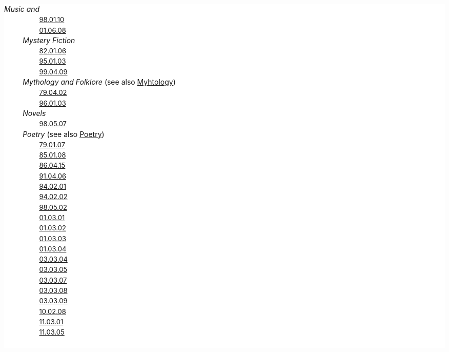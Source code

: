 <i>Music and</i><br/>
<font color="#ffffff" style="visibility:hidden;">................</font>
<font size="-1"><a href="../guides/1998/1/98.01.10.x.html">98.01.10</a></font><br/>
<font color="#ffffff" style="visibility:hidden;">................</font>
<font size="-1"><a href="../guides/2001/6/01.06.08.x.html">01.06.08</a></font><br/>
<font color="#ffffff" style="visibility:hidden;">........</font>
<i>Mystery Fiction</i><br/>
<font color="#ffffff" style="visibility:hidden;">................</font>
<font size="-1"><a href="../guides/1982/1/82.01.06.x.html">82.01.06</a></font><br/>
<font color="#ffffff" style="visibility:hidden;">................</font>
<font size="-1"><a href="../guides/1995/1/95.01.03.x.html">95.01.03</a></font><br/>
<font color="#ffffff" style="visibility:hidden;">................</font>
<font size="-1"><a href="../guides/1999/4/99.04.09.x.html">99.04.09</a></font><br/>
<font color="#ffffff" style="visibility:hidden;">........</font>
<i>Mythology and Folklore</i> (see also <a href="m.x.html#mythology">Myhtology</a>)<br/>
<font color="#ffffff" style="visibility:hidden;">................</font>
<font size="-1"><a href="../guides/1979/4/79.04.02.x.html">79.04.02</a></font><br/>
<font color="#ffffff" style="visibility:hidden;">................</font>
<font size="-1"><a href="../guides/1996/1/96.01.03.x.html">96.01.03</a></font><br/>
<font color="#ffffff" style="visibility:hidden;">........</font>
<i>Novels</i><br/>
<font color="#ffffff" style="visibility:hidden;">................</font>
<font size="-1"><a href="../guides/1998/5/98.05.07.x.html">98.05.07</a></font><br/>
<font color="#ffffff" style="visibility:hidden;">........</font>
<i>Poetry</i> (see also <a href="p.x.html#poetry">Poetry</a>)<br/>
<font color="#ffffff" style="visibility:hidden;">................</font>
<font size="-1"><a href="../guides/1979/1/79.01.07.x.html">79.01.07</a></font><br/>
<font color="#ffffff" style="visibility:hidden;">................</font>
<font size="-1"><a href="../guides/1985/1/85.01.08.x.html">85.01.08</a></font><br/>
<font color="#ffffff" style="visibility:hidden;">................</font>
<font size="-1"><a href="../guides/1986/4/86.04.15.x.html">86.04.15</a></font><br/>
<font color="#ffffff" style="visibility:hidden;">................</font>
<font size="-1"><a href="../guides/1991/4/91.04.06.x.html">91.04.06</a></font><br/>
<font color="#ffffff" style="visibility:hidden;">................</font>
<font size="-1"><a href="../guides/1994/2/94.02.01.x.html">94.02.01</a></font><br/>
<font color="#ffffff" style="visibility:hidden;">................</font>
<font size="-1"><a href="../guides/1994/2/94.02.02.x.html">94.02.02</a></font><br/>
<font color="#ffffff" style="visibility:hidden;">................</font>
<font size="-1"><a href="../guides/1998/5/98.05.02.x.html">98.05.02</a></font><br/>
<font color="#ffffff" style="visibility:hidden;">................</font>
<font size="-1"><a href="../guides/2001/3/01.03.01.x.html">01.03.01</a></font><br/>
<font color="#ffffff" style="visibility:hidden;">................</font>
<font size="-1"><a href="../guides/2001/3/01.03.02.x.html">01.03.02</a></font><br/>
<font color="#ffffff" style="visibility:hidden;">................</font>
<font size="-1"><a href="../guides/2001/3/01.03.03.x.html">01.03.03</a></font><br/>
<font color="#ffffff" style="visibility:hidden;">................</font>
<font size="-1"><a href="../guides/2001/3/01.03.04.x.html">01.03.04</a></font><br/>
<font color="#ffffff" style="visibility:hidden;">................</font>
<font size="-1"><a href="../guides/2003/3/03.03.04.x.html">03.03.04</a></font><br/>
<font color="#ffffff" style="visibility:hidden;">................</font>
<font size="-1"><a href="../guides/2003/3/03.03.05.x.html">03.03.05</a></font><br/>
<font color="#ffffff" style="visibility:hidden;">................</font>
<font size="-1"><a href="../guides/2003/3/03.03.07.x.html">03.03.07</a></font><br/>
<font color="#ffffff" style="visibility:hidden;">................</font>
<font size="-1"><a href="../guides/2003/3/03.03.08.x.html">03.03.08</a></font><br/>
<font color="#ffffff" style="visibility:hidden;">................</font>
<font size="-1"><a href="../guides/2003/3/03.03.09.x.html">03.03.09</a></font><br/>
<font color="#ffffff" style="visibility:hidden;">................</font>
<font size="-1"><a href="../guides/2010/2/10.02.08.x.html">10.02.08</a></font><br/>
<font color="#ffffff" style="visibility:hidden;">................</font>
<font size="-1"><a href="../guides/2011/3/11.03.01.x.html">11.03.01</a></font><br/>
<font color="#ffffff" style="visibility:hidden;">................</font>
<font size="-1"><a href="../guides/2011/3/11.03.05.x.html">11.03.05</a></font><br/>
<font color="#ffffff" style="visibility:hidden;">................</font>